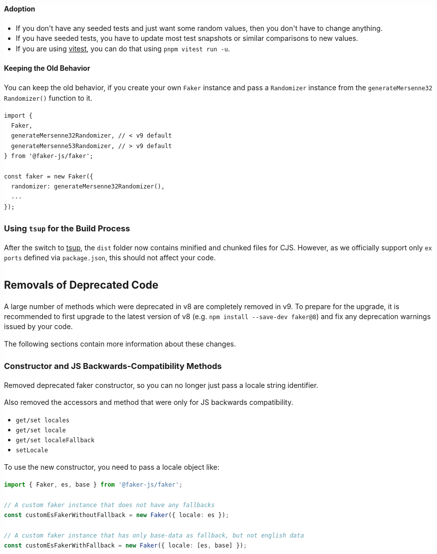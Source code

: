 #### Adoption

- If you don't have any seeded tests and just want some random values, then you don't have to change anything.
- If you have seeded tests, you have to update most test snapshots or similar comparisons to new values.
- If you are using [vitest](https://vitest.dev), you can do that using `pnpm vitest run -u`.

#### Keeping the Old Behavior

You can keep the old behavior, if you create your own `Faker` instance
and pass a `Randomizer` instance from the `generateMersenne32Randomizer()` function to it.

```ts{8}
import {
  Faker,
  generateMersenne32Randomizer, // < v9 default
  generateMersenne53Randomizer, // > v9 default
} from '@faker-js/faker';

const faker = new Faker({
  randomizer: generateMersenne32Randomizer(),
  ...
});
```

### Using `tsup` for the Build Process

After the switch to [tsup](https://tsup.egoist.dev), the `dist` folder now contains minified and chunked files for CJS. However, as we officially support only `exports` defined via `package.json`, this should not affect your code.

## Removals of Deprecated Code

A large number of methods which were deprecated in v8 are completely removed in v9. To prepare for the upgrade, it is recommended to first upgrade to the latest version of v8 (e.g. `npm install --save-dev faker@8`) and fix any deprecation warnings issued by your code.

The following sections contain more information about these changes.

### Constructor and JS Backwards-Compatibility Methods

Removed deprecated faker constructor, so you can no longer just pass a locale string identifier.

Also removed the accessors and method that were only for JS backwards compatibility.

- `get/set locales`
- `get/set locale`
- `get/set localeFallback`
- `setLocale`

To use the new constructor, you need to pass a locale object like:

```ts
import { Faker, es, base } from '@faker-js/faker';

// A custom faker instance that does not have any fallbacks
const customEsFakerWithoutFallback = new Faker({ locale: es });

// A custom faker instance that has only base-data as fallback, but not english data
const customEsFakerWithFallback = new Faker({ locale: [es, base] });
```
